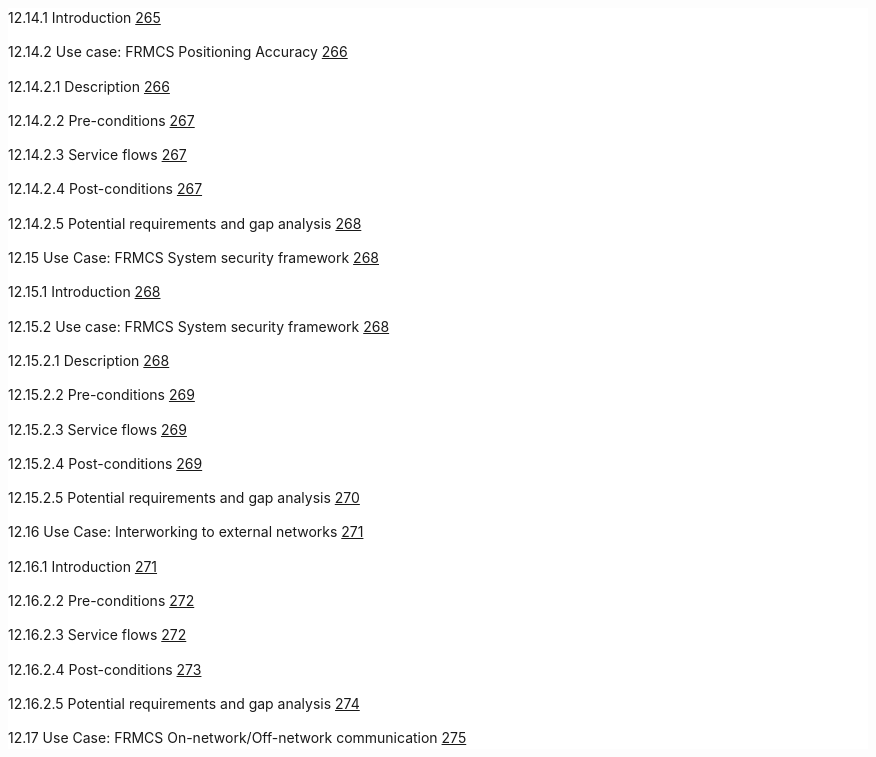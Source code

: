 
12\.14\.1 Introduction [265](#introduction-42)


12\.14\.2 Use case: FRMCS Positioning Accuracy [266](#use-case-frmcs-positioning-accuracy-1)


12\.14\.2\.1 Description [266](#description-147)


12\.14\.2\.2 Pre\-conditions [267](#pre-conditions-126)


12\.14\.2\.3 Service flows [267](#service-flows-135)


12\.14\.2\.4 Post\-conditions [267](#post-conditions-127)


12\.14\.2\.5 Potential requirements and gap analysis [268](#potential-requirements-and-gap-analysis-133)


12\.15 Use Case: FRMCS System security framework [268](#use-case-frmcs-system-security-framework)


12\.15\.1 Introduction [268](#introduction-43)


12\.15\.2 Use case: FRMCS System security framework [268](#use-case-frmcs-system-security-framework-1)


12\.15\.2\.1 Description [268](#description-148)


12\.15\.2\.2 Pre\-conditions [269](#pre-conditions-127)


12\.15\.2\.3 Service flows [269](#service-flows-136)


12\.15\.2\.4 Post\-conditions [269](#post-conditions-128)


12\.15\.2\.5 Potential requirements and gap analysis [270](#potential-requirements-and-gap-analysis-134)


12\.16 Use Case: Interworking to external networks [271](#use-case-interworking-to-external-networks)


12\.16\.1 Introduction [271](#introduction-44)


12\.16\.2\.2 Pre\-conditions [272](#pre-conditions-128)


12\.16\.2\.3 Service flows [272](#service-flows-137)


12\.16\.2\.4 Post\-conditions [273](#post-conditions-129)


12\.16\.2\.5 Potential requirements and gap analysis [274](#potential-requirements-and-gap-analysis-135)


12\.17 Use Case: FRMCS On\-network/Off\-network communication [275](#use-case-frmcs-on-networkoff-network-communication)
